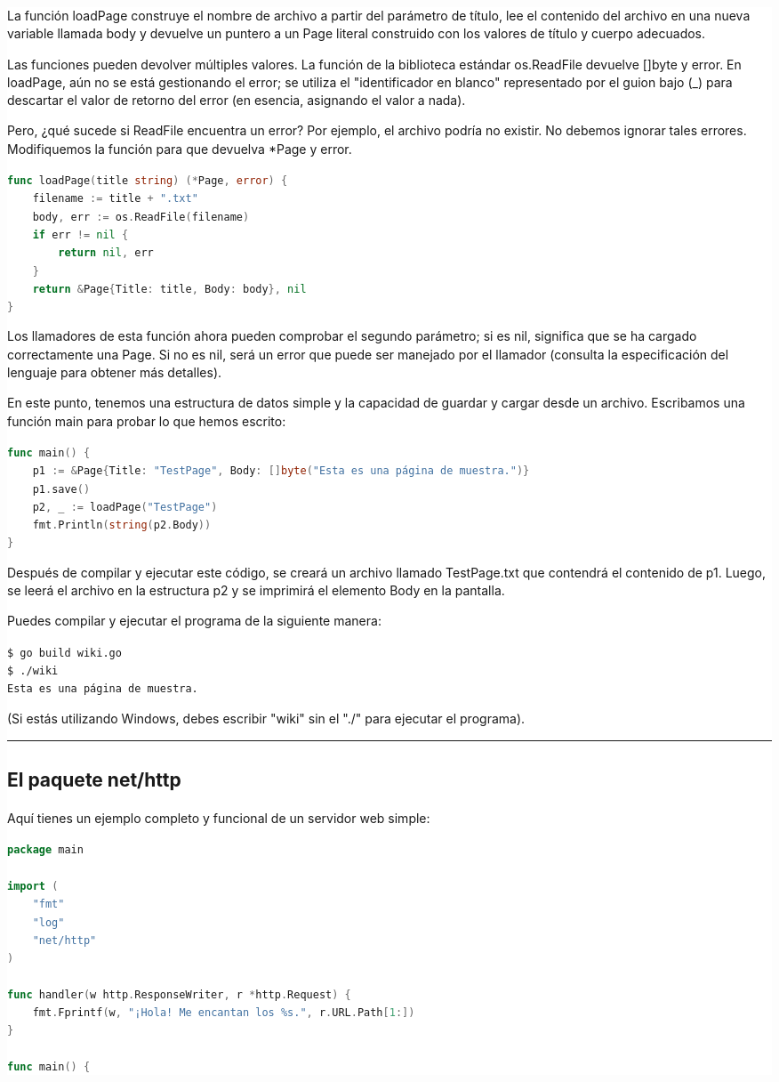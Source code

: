 La función loadPage construye el nombre de archivo a partir del parámetro de título, lee el contenido del archivo en una nueva variable llamada body y devuelve un puntero a un Page literal construido con los valores de título y cuerpo adecuados.

Las funciones pueden devolver múltiples valores. La función de la biblioteca estándar os.ReadFile devuelve []byte y error. En loadPage, aún no se está gestionando el error; se utiliza el "identificador en blanco" representado por el guion bajo (_) para descartar el valor de retorno del error (en esencia, asignando el valor a nada).

Pero, ¿qué sucede si ReadFile encuentra un error? Por ejemplo, el archivo podría no existir. No debemos ignorar tales errores. Modifiquemos la función para que devuelva *Page y error.

~~~go
func loadPage(title string) (*Page, error) {
    filename := title + ".txt"
    body, err := os.ReadFile(filename)
    if err != nil {
        return nil, err
    }
    return &Page{Title: title, Body: body}, nil
}
~~~

Los llamadores de esta función ahora pueden comprobar el segundo parámetro; si es nil, significa que se ha cargado correctamente una Page. Si no es nil, será un error que puede ser manejado por el llamador (consulta la especificación del lenguaje para obtener más detalles).

En este punto, tenemos una estructura de datos simple y la capacidad de guardar y cargar desde un archivo. Escribamos una función main para probar lo que hemos escrito:

~~~go
func main() {
    p1 := &Page{Title: "TestPage", Body: []byte("Esta es una página de muestra.")}
    p1.save()
    p2, _ := loadPage("TestPage")
    fmt.Println(string(p2.Body))
}
~~~
Después de compilar y ejecutar este código, se creará un archivo llamado TestPage.txt que contendrá el contenido de p1. Luego, se leerá el archivo en la estructura p2 y se imprimirá el elemento Body en la pantalla.

Puedes compilar y ejecutar el programa de la siguiente manera:
~~~bash
$ go build wiki.go
$ ./wiki
Esta es una página de muestra.
~~~
(Si estás utilizando Windows, debes escribir "wiki" sin el "./" para ejecutar el programa).

---
## El paquete net/http
Aquí tienes un ejemplo completo y funcional de un servidor web simple:
~~~go
package main

import (
    "fmt"
    "log"
    "net/http"
)

func handler(w http.ResponseWriter, r *http.Request) {
    fmt.Fprintf(w, "¡Hola! Me encantan los %s.", r.URL.Path[1:])
}

func main() {
~~~